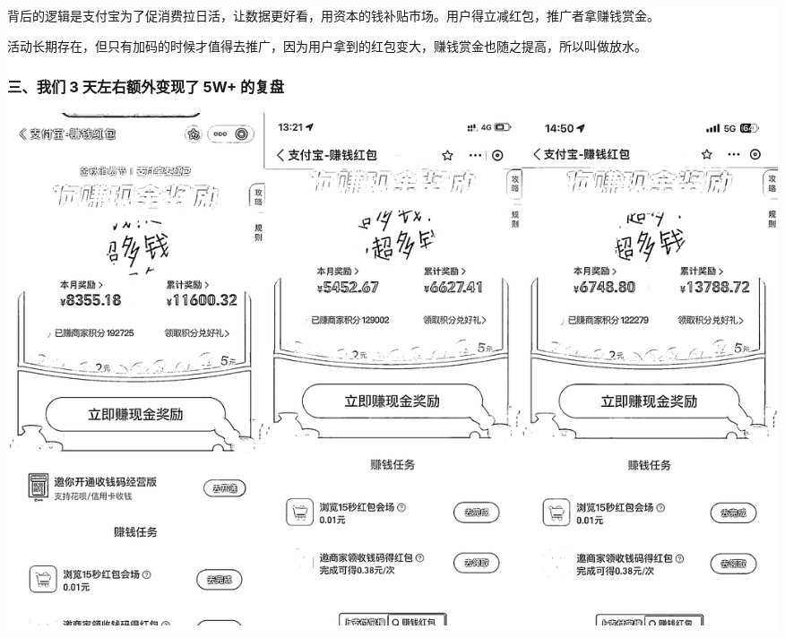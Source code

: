 背后的逻辑是支付宝为了促消费拉日活，让数据更好看，用资本的钱补贴市场。用户得立减红包，推广者拿赚钱赏金。

活动长期存在，但只有加码的时候才值得去推广，因为用户拿到的红包变大，赚钱赏金也随之提高，所以叫做放水。

### 三、我们 3 天左右额外变现了 5W+ 的复盘

![](img/1c6182e2f38e30c295289e4a811914d6.png)
